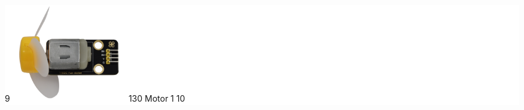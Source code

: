 <td>9</td>
<td><img src="https://raw.githubusercontent.com/keyestudio/KS5009-Keyestudio-Smart-Home-Kit-for-ESP32-Arduino/master/media/a572bcde7a5e3bf01d273b3d9a024701.png" style="width:1.98278in;height:1.7028in" /></td>
<td>130 Motor</td>
<td>1</td>
</tr>
<tr class="odd">
<td>10</td>